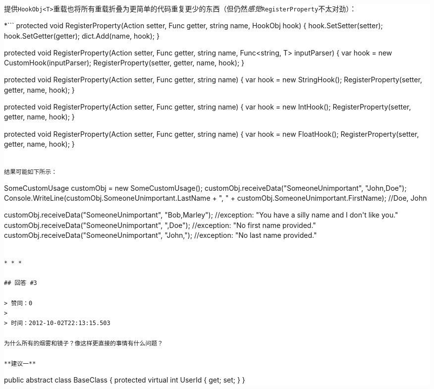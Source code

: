 提供`HookObj<T>`重载也将所有重载折叠为更简单的代码重复更少的东西（但仍然*感觉*`RegisterProperty`不太对劲）：

 *```
protected void RegisterProperty<T>(Action<T> setter, Func<T> getter, string name, HookObj<T> hook)
{
    hook.SetSetter(setter);
    hook.SetGetter(getter);
    dict.Add(name, hook);
}

protected void RegisterProperty<T>(Action<T> setter, Func<T> getter, string name, Func<string, T> inputParser)
{
    var hook = new CustomHook<T>(inputParser);
    RegisterProperty(setter, getter, name, hook);
}

protected void RegisterProperty(Action<string> setter, Func<string> getter, string name)
{
    var hook = new StringHook();
    RegisterProperty(setter, getter, name, hook);
}

protected void RegisterProperty(Action<int> setter, Func<int> getter, string name)
{
    var hook = new IntHook();
    RegisterProperty(setter, getter, name, hook);
}

protected void RegisterProperty(Action<float> setter, Func<float> getter, string name)
{
    var hook = new FloatHook();
    RegisterProperty(setter, getter, name, hook);
} 
```

结果可能如下所示：

```
SomeCustomUsage customObj = new SomeCustomUsage();
customObj.receiveData("SomeoneUnimportant", "John,Doe");
Console.WriteLine(customObj.SomeoneUnimportant.LastName + ", " + customObj.SomeoneUnimportant.FirstName); //Doe, John

customObj.receiveData("SomeoneUnimportant", "Bob,Marley"); //exception: "You have a silly name and I don't like you."
customObj.receiveData("SomeoneUnimportant", ",Doe"); //exception: "No first name provided."
customObj.receiveData("SomeoneUnimportant", "John,"); //exception: "No last name provided." 
```

* * *

## 回答 #3

> 赞同：0
> 
> 时间：2012-10-02T22:13:15.503

为什么所有的烟雾和镜子？像这样更直接的事情有什么问题？

**建议一**

```
public abstract class BaseClass
{
    protected virtual int UserId { get; set; }
}